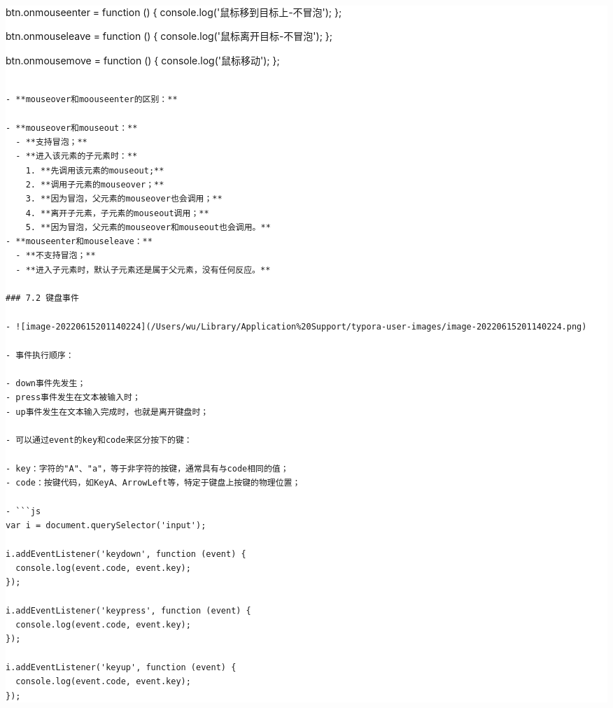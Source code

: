   btn.onmouseenter = function () {
    console.log('鼠标移到目标上-不冒泡');
  };
  
  btn.onmouseleave = function () {
    console.log('鼠标离开目标-不冒泡');
  };
  
  btn.onmousemove = function () {
    console.log('鼠标移动');
  };
  ```

- **mouseover和moouseenter的区别：**

  - **mouseover和mouseout：**
    - **支持冒泡；**
    - **进入该元素的子元素时：**
      1. **先调用该元素的mouseout;**
      2. **调用子元素的mouseover；**
      3. **因为冒泡，父元素的mouseover也会调用；**
      4. **离开子元素，子元素的mouseout调用；**
      5. **因为冒泡，父元素的mouseover和mouseout也会调用。**
  - **mouseenter和mouseleave：**
    - **不支持冒泡；**
    - **进入子元素时，默认子元素还是属于父元素，没有任何反应。**

### 7.2 键盘事件

- ![image-20220615201140224](/Users/wu/Library/Application%20Support/typora-user-images/image-20220615201140224.png)

- 事件执行顺序：

  - down事件先发生；
  - press事件发生在文本被输入时；
  - up事件发生在文本输入完成时，也就是离开键盘时；

- 可以通过event的key和code来区分按下的键：

  - key：字符的"A"、"a"，等于非字符的按键，通常具有与code相同的值；
  - code：按键代码，如KeyA、ArrowLeft等，特定于键盘上按键的物理位置；

- ```js
  var i = document.querySelector('input');
  
  i.addEventListener('keydown', function (event) {
    console.log(event.code, event.key);
  });
  
  i.addEventListener('keypress', function (event) {
    console.log(event.code, event.key);
  });
  
  i.addEventListener('keyup', function (event) {
    console.log(event.code, event.key);
  });
  ```
